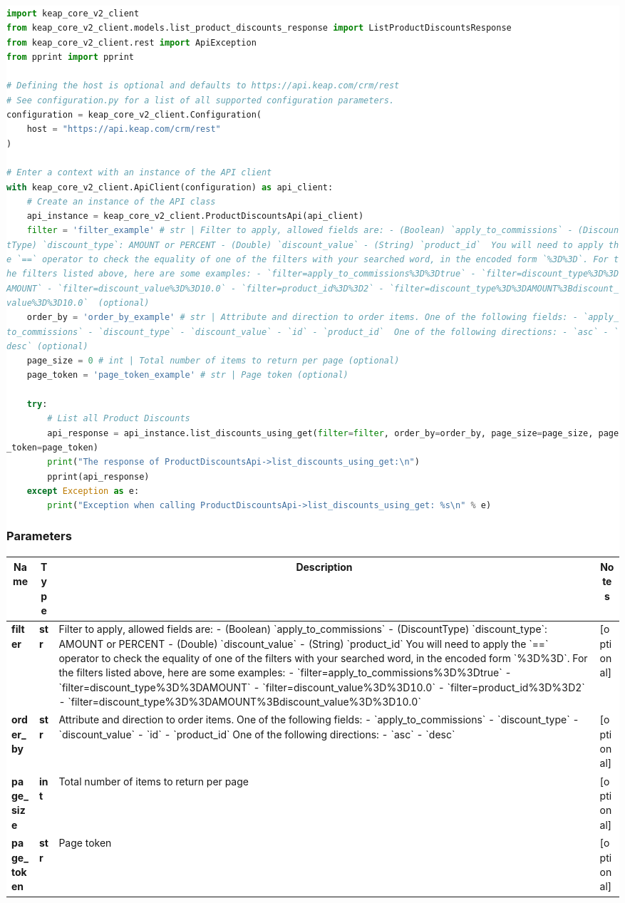 
```python
import keap_core_v2_client
from keap_core_v2_client.models.list_product_discounts_response import ListProductDiscountsResponse
from keap_core_v2_client.rest import ApiException
from pprint import pprint

# Defining the host is optional and defaults to https://api.keap.com/crm/rest
# See configuration.py for a list of all supported configuration parameters.
configuration = keap_core_v2_client.Configuration(
    host = "https://api.keap.com/crm/rest"
)

# Enter a context with an instance of the API client
with keap_core_v2_client.ApiClient(configuration) as api_client:
    # Create an instance of the API class
    api_instance = keap_core_v2_client.ProductDiscountsApi(api_client)
    filter = 'filter_example' # str | Filter to apply, allowed fields are: - (Boolean) `apply_to_commissions` - (DiscountType) `discount_type`: AMOUNT or PERCENT - (Double) `discount_value` - (String) `product_id`  You will need to apply the `==` operator to check the equality of one of the filters with your searched word, in the encoded form `%3D%3D`. For the filters listed above, here are some examples: - `filter=apply_to_commissions%3D%3Dtrue` - `filter=discount_type%3D%3DAMOUNT` - `filter=discount_value%3D%3D10.0` - `filter=product_id%3D%3D2` - `filter=discount_type%3D%3DAMOUNT%3Bdiscount_value%3D%3D10.0`  (optional)
    order_by = 'order_by_example' # str | Attribute and direction to order items. One of the following fields: - `apply_to_commissions` - `discount_type` - `discount_value` - `id` - `product_id`  One of the following directions: - `asc` - `desc` (optional)
    page_size = 0 # int | Total number of items to return per page (optional)
    page_token = 'page_token_example' # str | Page token (optional)

    try:
        # List all Product Discounts
        api_response = api_instance.list_discounts_using_get(filter=filter, order_by=order_by, page_size=page_size, page_token=page_token)
        print("The response of ProductDiscountsApi->list_discounts_using_get:\n")
        pprint(api_response)
    except Exception as e:
        print("Exception when calling ProductDiscountsApi->list_discounts_using_get: %s\n" % e)
```


### Parameters


Name | Type | Description  | Notes
------------- | ------------- | ------------- | -------------
 **filter** | **str**| Filter to apply, allowed fields are: - (Boolean) &#x60;apply_to_commissions&#x60; - (DiscountType) &#x60;discount_type&#x60;: AMOUNT or PERCENT - (Double) &#x60;discount_value&#x60; - (String) &#x60;product_id&#x60;  You will need to apply the &#x60;&#x3D;&#x3D;&#x60; operator to check the equality of one of the filters with your searched word, in the encoded form &#x60;%3D%3D&#x60;. For the filters listed above, here are some examples: - &#x60;filter&#x3D;apply_to_commissions%3D%3Dtrue&#x60; - &#x60;filter&#x3D;discount_type%3D%3DAMOUNT&#x60; - &#x60;filter&#x3D;discount_value%3D%3D10.0&#x60; - &#x60;filter&#x3D;product_id%3D%3D2&#x60; - &#x60;filter&#x3D;discount_type%3D%3DAMOUNT%3Bdiscount_value%3D%3D10.0&#x60;  | [optional] 
 **order_by** | **str**| Attribute and direction to order items. One of the following fields: - &#x60;apply_to_commissions&#x60; - &#x60;discount_type&#x60; - &#x60;discount_value&#x60; - &#x60;id&#x60; - &#x60;product_id&#x60;  One of the following directions: - &#x60;asc&#x60; - &#x60;desc&#x60; | [optional] 
 **page_size** | **int**| Total number of items to return per page | [optional] 
 **page_token** | **str**| Page token | [optional] 
